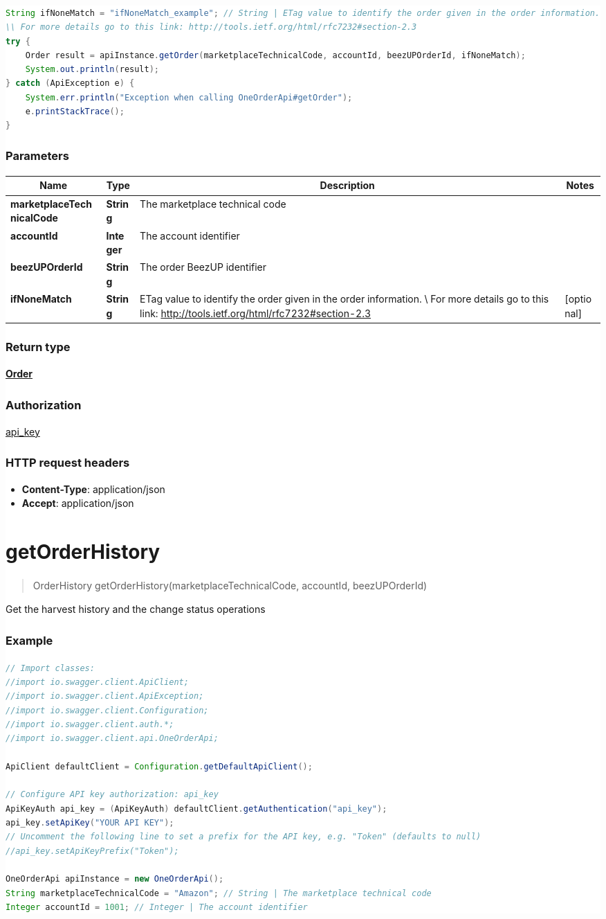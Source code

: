 ```java
String ifNoneMatch = "ifNoneMatch_example"; // String | ETag value to identify the order given in the order information. \\ For more details go to this link: http://tools.ietf.org/html/rfc7232#section-2.3 
try {
    Order result = apiInstance.getOrder(marketplaceTechnicalCode, accountId, beezUPOrderId, ifNoneMatch);
    System.out.println(result);
} catch (ApiException e) {
    System.err.println("Exception when calling OneOrderApi#getOrder");
    e.printStackTrace();
}
```

### Parameters

Name | Type | Description  | Notes
------------- | ------------- | ------------- | -------------
 **marketplaceTechnicalCode** | **String**| The marketplace technical code |
 **accountId** | **Integer**| The account identifier |
 **beezUPOrderId** | **String**| The order BeezUP identifier |
 **ifNoneMatch** | **String**| ETag value to identify the order given in the order information. \\ For more details go to this link: http://tools.ietf.org/html/rfc7232#section-2.3  | [optional]

### Return type

[**Order**](Order.md)

### Authorization

[api_key](../README.md#api_key)

### HTTP request headers

 - **Content-Type**: application/json
 - **Accept**: application/json

<a name="getOrderHistory"></a>
# **getOrderHistory**
> OrderHistory getOrderHistory(marketplaceTechnicalCode, accountId, beezUPOrderId)

Get the harvest history and the change status operations

### Example
```java
// Import classes:
//import io.swagger.client.ApiClient;
//import io.swagger.client.ApiException;
//import io.swagger.client.Configuration;
//import io.swagger.client.auth.*;
//import io.swagger.client.api.OneOrderApi;

ApiClient defaultClient = Configuration.getDefaultApiClient();

// Configure API key authorization: api_key
ApiKeyAuth api_key = (ApiKeyAuth) defaultClient.getAuthentication("api_key");
api_key.setApiKey("YOUR API KEY");
// Uncomment the following line to set a prefix for the API key, e.g. "Token" (defaults to null)
//api_key.setApiKeyPrefix("Token");

OneOrderApi apiInstance = new OneOrderApi();
String marketplaceTechnicalCode = "Amazon"; // String | The marketplace technical code
Integer accountId = 1001; // Integer | The account identifier
```